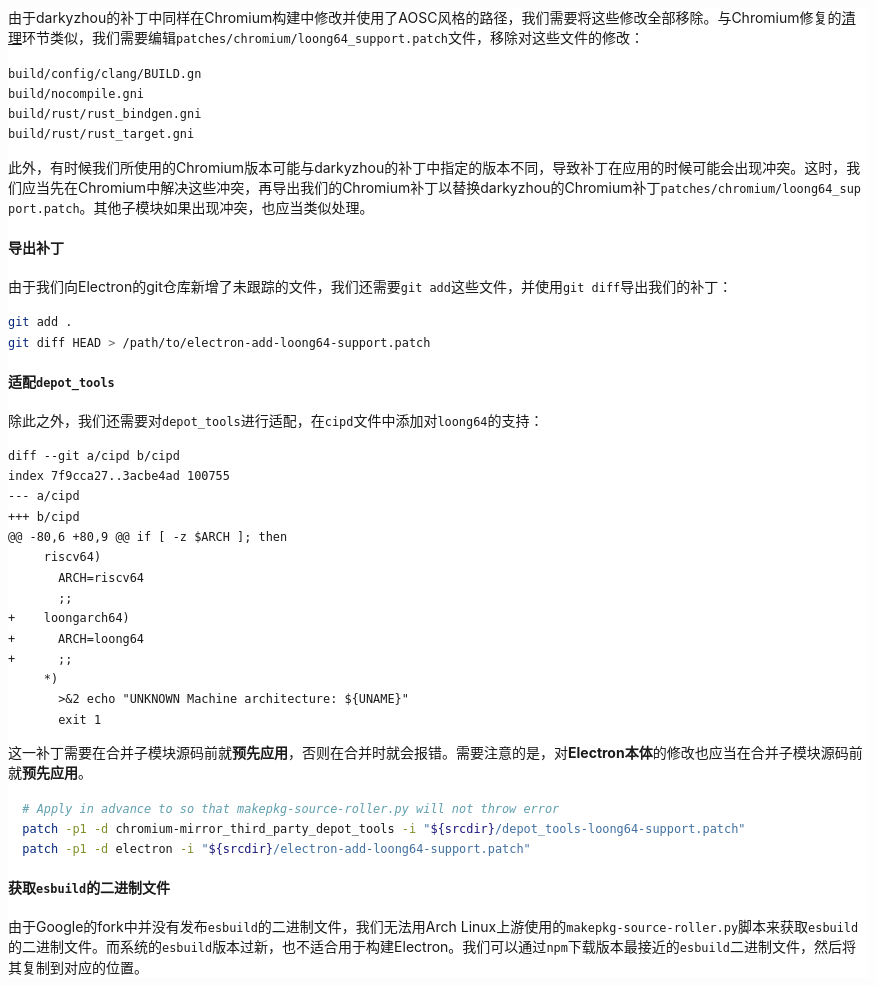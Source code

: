 由于darkyzhou的补丁中同样在Chromium构建中修改并使用了AOSC风格的路径，我们需要将这些修改全部移除。与Chromium修复的[清理](#清理)环节类似，我们需要编辑`patches/chromium/loong64_support.patch`文件，移除对这些文件的修改：

```
build/config/clang/BUILD.gn
build/nocompile.gni
build/rust/rust_bindgen.gni
build/rust/rust_target.gni
```

此外，有时候我们所使用的Chromium版本可能与darkyzhou的补丁中指定的版本不同，导致补丁在应用的时候可能会出现冲突。这时，我们应当先在Chromium中解决这些冲突，再导出我们的Chromium补丁以替换darkyzhou的Chromium补丁`patches/chromium/loong64_support.patch`。其他子模块如果出现冲突，也应当类似处理。

#### 导出补丁

由于我们向Electron的git仓库新增了未跟踪的文件，我们还需要`git add`这些文件，并使用`git diff`导出我们的补丁：

```bash
git add .
git diff HEAD > /path/to/electron-add-loong64-support.patch
```

#### 适配`depot_tools`

除此之外，我们还需要对`depot_tools`进行适配，在`cipd`文件中添加对`loong64`的支持：

```
diff --git a/cipd b/cipd
index 7f9cca27..3acbe4ad 100755
--- a/cipd
+++ b/cipd
@@ -80,6 +80,9 @@ if [ -z $ARCH ]; then
     riscv64)
       ARCH=riscv64
       ;;
+    loongarch64)
+      ARCH=loong64
+      ;;
     *)
       >&2 echo "UNKNOWN Machine architecture: ${UNAME}"
       exit 1
```

这一补丁需要在合并子模块源码前就**预先应用**，否则在合并时就会报错。需要注意的是，对**Electron本体**的修改也应当在合并子模块源码前就**预先应用**。

```bash
  # Apply in advance to so that makepkg-source-roller.py will not throw error
  patch -p1 -d chromium-mirror_third_party_depot_tools -i "${srcdir}/depot_tools-loong64-support.patch"
  patch -p1 -d electron -i "${srcdir}/electron-add-loong64-support.patch"
```

#### 获取`esbuild`的二进制文件

由于Google的fork中并没有发布`esbuild`的二进制文件，我们无法用Arch Linux上游使用的`makepkg-source-roller.py`脚本来获取`esbuild`的二进制文件。而系统的`esbuild`版本过新，也不适合用于构建Electron。我们可以通过`npm`下载版本最接近的`esbuild`二进制文件，然后将其复制到对应的位置。
